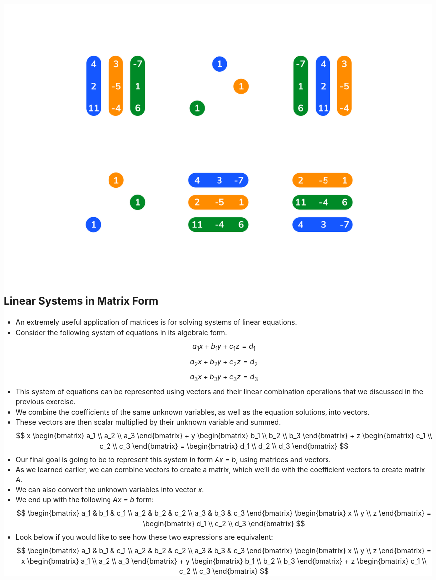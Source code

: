 <img src="images/perumation.svg" width="800" style="display: block; margin: auto;">

<br>

## Linear Systems in Matrix Form
- An extremely useful application of matrices is for solving systems of linear equations. 
- Consider the following system of equations in its algebraic form.
$$ a_1x + b_1y + c_1z = d_1 $$
$$ a_2x + b_2y + c_2z = d_2 $$
$$ a_3x + b_3y + c_3z = d_3 $$
- This system of equations can be represented using vectors and their linear combination operations that we discussed in the previous exercise.
- We combine the coefficients of the same unknown variables, as well as the equation solutions, into vectors. 
- These vectors are then scalar multiplied by their unknown variable and summed.
$$ x \begin{bmatrix} a_1 \\ a_2 \\ a_3 \end{bmatrix} + y \begin{bmatrix} b_1 \\ b_2 \\ b_3 \end{bmatrix} + z \begin{bmatrix} c_1 \\ c_2 \\ c_3 \end{bmatrix} = \begin{bmatrix} d_1 \\ d_2 \\ d_3 \end{bmatrix} $$
- Our final goal is going to be to represent this system in form *Ax = b*, using matrices and vectors. 
- As we learned earlier, we can combine vectors to create a matrix, which we’ll do with the coefficient vectors to create matrix *A*. 
- We can also convert the unknown variables into vector *x*. 
- We end up with the following *Ax = b* form:
$$ \begin{bmatrix} a_1 & b_1 & c_1 \\ a_2 & b_2 & c_2 \\ a_3 & b_3 & c_3 \end{bmatrix} \begin{bmatrix} x \\ y \\ z \end{bmatrix} = \begin{bmatrix} d_1 \\ d_2 \\ d_3 \end{bmatrix} $$
- Look below if you would like to see how these two expressions are equivalent:
$$ \begin{bmatrix} a_1 & b_1 & c_1 \\ a_2 & b_2 & c_2 \\ a_3 & b_3 & c_3 \end{bmatrix} \begin{bmatrix} x \\ y \\ z \end{bmatrix} = x \begin{bmatrix} a_1 \\ a_2 \\ a_3 \end{bmatrix} + y \begin{bmatrix} b_1 \\ b_2 \\ b_3 \end{bmatrix} + z \begin{bmatrix} c_1 \\ c_2 \\ c_3 \end{bmatrix} $$
